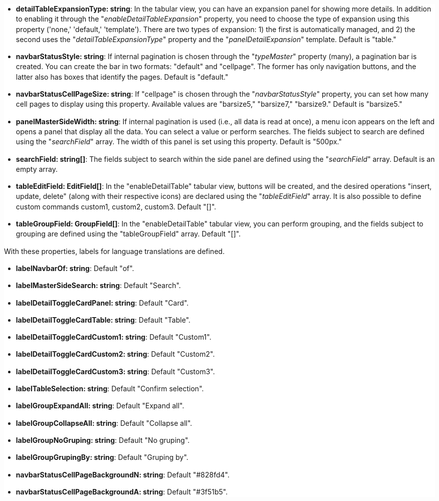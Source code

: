 - **detailTableExpansionType: string**: In the tabular view, you can have an expansion panel for showing more details. In addition to enabling it through the "*enableDetailTableExpansion*" property, you need to choose the type of expansion using this property ('none,' 'default,' 'template'). There are two types of expansion: 1) the first is automatically managed, and 2) the second uses the "*detailTableExpansionType*" property and the "*panelDetailExpansion*" template. Default is "table."

- **navbarStatusStyle: string**:  If internal pagination is chosen through the "*typeMaster*" property (many), a pagination bar is created. You can create the bar in two formats: "default" and "cellpage". The former has only navigation buttons, and the latter also has boxes that identify the pages. Default is "default."

- **navbarStatusCellPageSize: string**: If "cellpage" is chosen through the "*navbarStatusStyle*" property, you can set how many cell pages to display using this property. Available values are "barsize5," "barsize7," "barsize9." Default is "barsize5."

- **panelMasterSideWidth: string**: If internal pagination is used (i.e., all data is read at once), a menu icon appears on the left and opens a panel that display all the data. You can select a value or perform searches. The fields subject to search are defined using the "*searchField*" array. The width of this panel is set using this property. Default is "500px."

- **searchField: string[]**:  The fields subject to search within the side panel are defined using the "*searchField*" array. Default is an empty array.

- **tableEditField: EditField[]**: In the "enableDetailTable" tabular view, buttons will be created, and the desired operations "insert, update, delete" (along with their respective icons) are declared using the "*tableEditField*" array. It is also possible to define custom commands custom1, custom2, custom3. Default "[]".

- **tableGroupField: GroupField[]**: In the "enableDetailTable" tabular view, you can perform grouping, and the fields subject to grouping are defined using the "tableGroupField" array. Default "[]".

With these properties, labels for language translations are defined.

- **labelNavbarOf: string**: Default "of".

- **labelMasterSideSearch: string**: Default "Search".

- **labelDetailToggleCardPanel: string**: Default "Card".

- **labelDetailToggleCardTable: string**: Default "Table".

- **labelDetailToggleCardCustom1: string**: Default "Custom1".

- **labelDetailToggleCardCustom2: string**: Default "Custom2".

- **labelDetailToggleCardCustom3: string**: Default "Custom3".

- **labelTableSelection: string**: Default "Confirm selection".

- **labelGroupExpandAll: string**: Default "Expand all".

- **labelGroupCollapseAll: string**: Default "Collapse all".

- **labelGroupNoGruping: string**: Default "No gruping".

- **labelGroupGrupingBy: string**: Default "Gruping by".

- **navbarStatusCellPageBackgroundN: string**: Default "#828fd4".

- **navbarStatusCellPageBackgroundA: string**: Default "#3f51b5".
